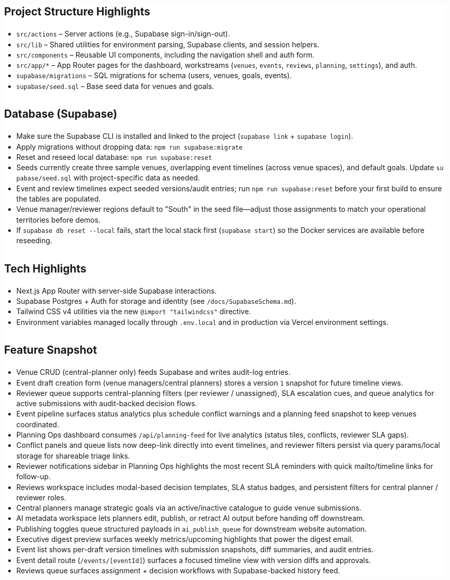 ## Project Structure Highlights
- `src/actions` – Server actions (e.g., Supabase sign-in/sign-out).
- `src/lib` – Shared utilities for environment parsing, Supabase clients, and session helpers.
- `src/components` – Reusable UI components, including the navigation shell and auth form.
- `src/app/*` – App Router pages for the dashboard, workstreams (`venues`, `events`, `reviews`, `planning`, `settings`), and auth.
- `supabase/migrations` – SQL migrations for schema (users, venues, goals, events).
- `supabase/seed.sql` – Base seed data for venues and goals.

## Database (Supabase)
- Make sure the Supabase CLI is installed and linked to the project (`supabase link` + `supabase login`).
- Apply migrations without dropping data: `npm run supabase:migrate`
- Reset and reseed local database: `npm run supabase:reset`
- Seeds currently create three sample venues, overlapping event timelines (across venue spaces), and default goals. Update `supabase/seed.sql` with project-specific data as needed.
- Event and review timelines expect seeded versions/audit entries; run `npm run supabase:reset` before your first build to ensure the tables are populated.
- Venue manager/reviewer regions default to "South" in the seed file—adjust those assignments to match your operational territories before demos.
- If `supabase db reset --local` fails, start the local stack first (`supabase start`) so the Docker services are available before reseeding.

## Tech Highlights
- Next.js App Router with server-side Supabase interactions.
- Supabase Postgres + Auth for storage and identity (see `/docs/SupabaseSchema.md`).
- Tailwind CSS v4 utilities via the new `@import "tailwindcss"` directive.
- Environment variables managed locally through `.env.local` and in production via Vercel environment settings.

## Feature Snapshot
- Venue CRUD (central-planner only) feeds Supabase and writes audit-log entries.
- Event draft creation form (venue managers/central planners) stores a version `1` snapshot for future timeline views.
- Reviewer queue supports central-planning filters (per reviewer / unassigned), SLA escalation cues, and queue analytics for active submissions with audit-backed decision flows.
- Event pipeline surfaces status analytics plus schedule conflict warnings and a planning feed snapshot to keep venues coordinated.
- Planning Ops dashboard consumes `/api/planning-feed` for live analytics (status tiles, conflicts, reviewer SLA gaps).
- Conflict panels and queue lists now deep-link directly into event timelines, and reviewer filters persist via query params/local storage for shareable triage links.
- Reviewer notifications sidebar in Planning Ops highlights the most recent SLA reminders with quick mailto/timeline links for follow-up.
- Reviews workspace includes modal-based decision templates, SLA status badges, and persistent filters for central planner / reviewer roles.
- Central planners manage strategic goals via an active/inactive catalogue to guide venue submissions.
- AI metadata workspace lets planners edit, publish, or retract AI output before handing off downstream.
- Publishing toggles queue structured payloads in `ai_publish_queue` for downstream website automation.
- Executive digest preview surfaces weekly metrics/upcoming highlights that power the digest email.
- Event list shows per-draft version timelines with submission snapshots, diff summaries, and audit entries.
- Event detail route (`/events/[eventId]`) surfaces a focused timeline view with version diffs and approvals.
- Reviews queue surfaces assignment + decision workflows with Supabase-backed history feed.

